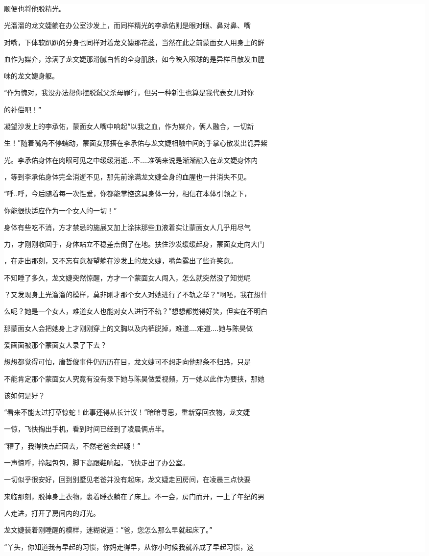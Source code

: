 顺便也将他脱精光。

光溜溜的龙文婕躺在办公室沙发上，而同样精光的李承佑则是眼对眼、鼻对鼻、嘴

对嘴，下体软趴趴的分身也同样对着龙文婕那花蕊，当然在此之前蒙面女人用身上的鲜

血作为媒介，涂满了龙文婕那滑腻白皙的全身肌肤，如今映入眼球的是异样且散发血腥

味的龙文婕身躯。

“作为愧对，我没办法帮你摆脱弑父杀母罪行，但另一种新生也算是我代表女儿对你

的补偿吧！”

凝望沙发上的李承佑，蒙面女人嘴中响起“以我之血，作为媒介，俩人融合，一切新

生！”随着嘴角不停蠕动，蒙面女那搭在李承佑与龙文婕相触中间的手掌心散发出诡异紫

光。李承佑身体在肉眼可见之中缓缓消逝...不....准确来说是渐渐融入在龙文婕身体内

，等到李承佑身体完全消逝不见，那先前涂满龙文婕全身的血腥也一并消失不见。

“呼..呼，今后随着每一次性爱，你都能掌控这具身体一分，相信在本体引领之下，

你能很快适应作为一个女人的一切！”

身体有些吃不消，方才禁忌的施展又加上涂抹那些血液着实让蒙面女人几乎用尽气

力，才刚刚收回手，身体站立不稳差点倒了在地。扶住沙发缓缓起身，蒙面女走向大门

，在走出那刻，又不忘有意凝望躺在沙发上的龙文婕，嘴角露出了些许笑意。

不知睡了多久，龙文婕突然惊醒，方才一个蒙面女人闯入，怎么就突然没了知觉呢

？又发现身上光溜溜的模样，莫非刚才那个女人对她进行了不轨之举？“啊呸，我在想什

么呢？她是一个女人，难道女人也能对女人进行不轨？”想想都觉得好笑，但实在不明白

那蒙面女人会把她身上才刚刚穿上的文胸以及内裤脱掉，难道....难道....她与陈昊做

爱画面被那个蒙面女人录了下去？

想想都觉得可怕，唐哲俊事件仍历历在目，龙文婕可不想走向他那条不归路，只是

不能肯定那个蒙面女人究竟有没有录下她与陈昊做爱视频，万一她以此作为要挟，那她

该如何是好？

“看来不能太过打草惊蛇！此事还得从长计议！”暗暗寻思，重新穿回衣物，龙文婕

一惊，飞快掏出手机，看到时间已经到了凌晨俩点半。

“糟了，我得快点赶回去，不然老爸会起疑！”

一声惊呼，拎起包包，脚下高跟鞋响起，飞快走出了办公室。

一切似乎很安好，回到别墅见老爸并没有起床，龙文婕走回房间，在凌晨三点快要

来临那刻，脱掉身上衣物，裹着睡衣躺在了床上。不一会，房门而开，一上了年纪的男

人走进，打开了房间内的灯光。

龙文婕装着刚睡醒的模样，迷糊说道：“爸，您怎么那么早就起床了。”

“丫头，你知道我有早起的习惯，你妈走得早，从你小时候我就养成了早起习惯，这
